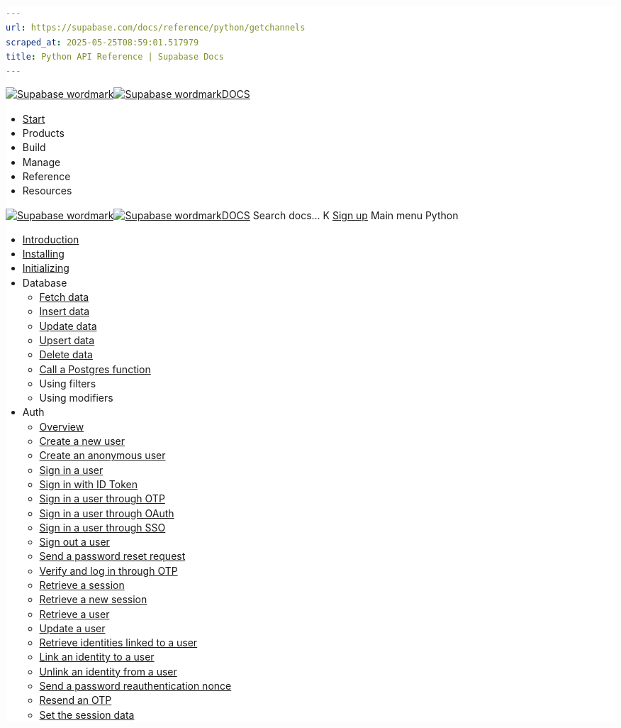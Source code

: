 ```yaml
---
url: https://supabase.com/docs/reference/python/getchannels
scraped_at: 2025-05-25T08:59:01.517979
title: Python API Reference | Supabase Docs
---
```


[![Supabase wordmark](https://supabase.com/docs/_next/image?url=%2Fdocs%2Fsupabase-dark.svg&w=256&q=75)![Supabase wordmark](https://supabase.com/docs/_next/image?url=%2Fdocs%2Fsupabase-light.svg&w=256&q=75)DOCS](https://supabase.com/docs)
  * [Start](https://supabase.com/docs/guides/getting-started)
  * Products 
  * Build 
  * Manage 
  * Reference 
  * Resources 


[![Supabase wordmark](https://supabase.com/docs/_next/image?url=%2Fdocs%2Fsupabase-dark.svg&w=256&q=75)![Supabase wordmark](https://supabase.com/docs/_next/image?url=%2Fdocs%2Fsupabase-light.svg&w=256&q=75)DOCS](https://supabase.com/docs)
Search docs...
K
[Sign up](https://supabase.com/dashboard)
Main menu
Python
  * [Introduction](https://supabase.com/docs/reference/python/introduction)
  * [Installing](https://supabase.com/docs/reference/python/installing)
  * [Initializing](https://supabase.com/docs/reference/python/initializing)
  * Database
    * [Fetch data](https://supabase.com/docs/reference/python/select)
    * [Insert data](https://supabase.com/docs/reference/python/insert)
    * [Update data](https://supabase.com/docs/reference/python/update)
    * [Upsert data](https://supabase.com/docs/reference/python/upsert)
    * [Delete data](https://supabase.com/docs/reference/python/delete)
    * [Call a Postgres function](https://supabase.com/docs/reference/python/rpc)
    * Using filters
    * Using modifiers
  * Auth
    * [Overview](https://supabase.com/docs/reference/python/auth-api)
    * [Create a new user](https://supabase.com/docs/reference/python/auth-signup)
    * [Create an anonymous user](https://supabase.com/docs/reference/python/auth-signinanonymously)
    * [Sign in a user](https://supabase.com/docs/reference/python/auth-signinwithpassword)
    * [Sign in with ID Token](https://supabase.com/docs/reference/python/auth-signinwithidtoken)
    * [Sign in a user through OTP](https://supabase.com/docs/reference/python/auth-signinwithotp)
    * [Sign in a user through OAuth](https://supabase.com/docs/reference/python/auth-signinwithoauth)
    * [Sign in a user through SSO](https://supabase.com/docs/reference/python/auth-signinwithsso)
    * [Sign out a user](https://supabase.com/docs/reference/python/auth-signout)
    * [Send a password reset request](https://supabase.com/docs/reference/python/auth-resetpasswordforemail)
    * [Verify and log in through OTP](https://supabase.com/docs/reference/python/auth-verifyotp)
    * [Retrieve a session](https://supabase.com/docs/reference/python/auth-getsession)
    * [Retrieve a new session](https://supabase.com/docs/reference/python/auth-refreshsession)
    * [Retrieve a user](https://supabase.com/docs/reference/python/auth-getuser)
    * [Update a user](https://supabase.com/docs/reference/python/auth-updateuser)
    * [Retrieve identities linked to a user](https://supabase.com/docs/reference/python/auth-getuseridentities)
    * [Link an identity to a user](https://supabase.com/docs/reference/python/auth-linkidentity)
    * [Unlink an identity from a user](https://supabase.com/docs/reference/python/auth-unlinkidentity)
    * [Send a password reauthentication nonce](https://supabase.com/docs/reference/python/auth-reauthentication)
    * [Resend an OTP](https://supabase.com/docs/reference/python/auth-resend)
    * [Set the session data](https://supabase.com/docs/reference/python/auth-setsession)